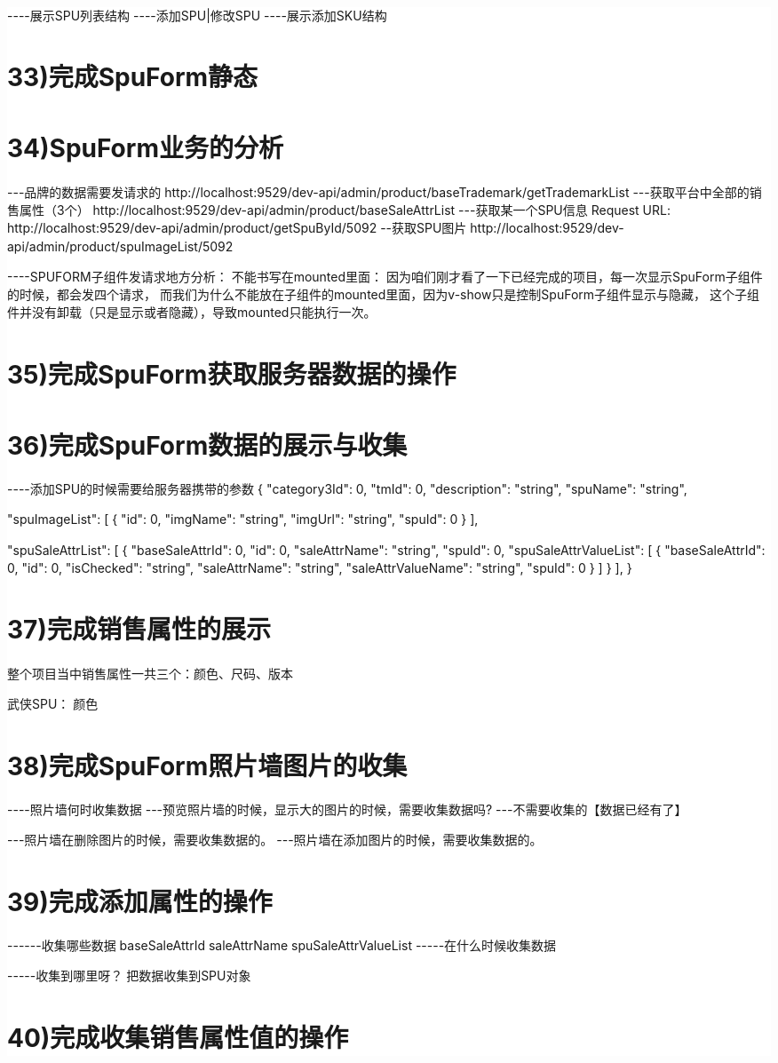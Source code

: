 ----展示SPU列表结构 ----添加SPU|修改SPU ----展示添加SKU结构

# 33)完成SpuForm静态

# 34)SpuForm业务的分析

---品牌的数据需要发请求的 http://localhost:9529/dev-api/admin/product/baseTrademark/getTrademarkList 
---获取平台中全部的销售属性（3个） http://localhost:9529/dev-api/admin/product/baseSaleAttrList 
---获取某一个SPU信息 Request URL: http://localhost:9529/dev-api/admin/product/getSpuById/5092 
--获取SPU图片 http://localhost:9529/dev-api/admin/product/spuImageList/5092

----SPUFORM子组件发请求地方分析： 不能书写在mounted里面： 因为咱们刚才看了一下已经完成的项目，每一次显示SpuForm子组件的时候，都会发四个请求， 而我们为什么不能放在子组件的mounted里面，因为v-show只是控制SpuForm子组件显示与隐藏， 这个子组件并没有卸载（只是显示或者隐藏），导致mounted只能执行一次。

# 35)完成SpuForm获取服务器数据的操作

# 36)完成SpuForm数据的展示与收集

----添加SPU的时候需要给服务器携带的参数 { "category3Id": 0, "tmId": 0, "description": "string", "spuName": "string",

"spuImageList": [ { "id": 0, "imgName": "string", "imgUrl": "string", "spuId": 0 } ],

"spuSaleAttrList": [ { "baseSaleAttrId": 0, "id": 0, "saleAttrName": "string", "spuId": 0, "spuSaleAttrValueList": [ { "baseSaleAttrId": 0, "id": 0, "isChecked": "string", "saleAttrName": "string", "saleAttrValueName": "string", "spuId": 0 } ] } ], }

# 37)完成销售属性的展示

整个项目当中销售属性一共三个：颜色、尺码、版本

武侠SPU： 颜色

# 38)完成SpuForm照片墙图片的收集

----照片墙何时收集数据 ---预览照片墙的时候，显示大的图片的时候，需要收集数据吗? ---不需要收集的【数据已经有了】

 ---照片墙在删除图片的时候，需要收集数据的。
 ---照片墙在添加图片的时候，需要收集数据的。
# 39)完成添加属性的操作

------收集哪些数据 baseSaleAttrId saleAttrName spuSaleAttrValueList -----在什么时候收集数据

-----收集到哪里呀？ 把数据收集到SPU对象

# 40)完成收集销售属性值的操作
